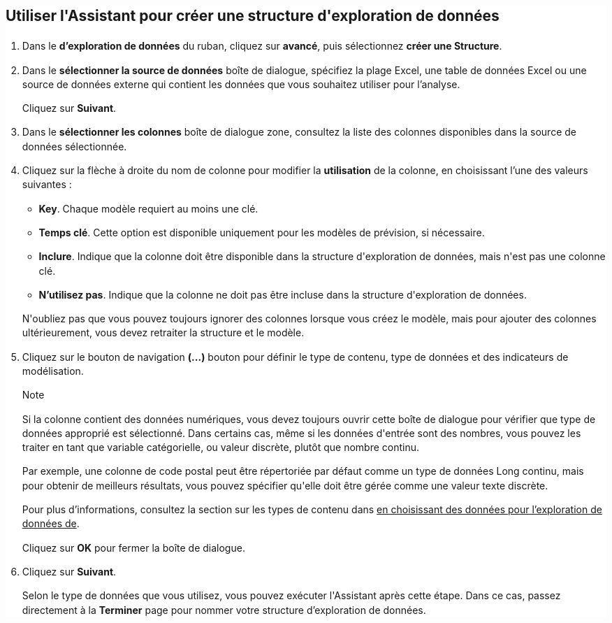 ## <a name="use-the-wizard-to-create-a-mining-structure"></a>Utiliser l'Assistant pour créer une structure d'exploration de données  
  
1.  Dans le **d’exploration de données** du ruban, cliquez sur **avancé**, puis sélectionnez **créer une Structure**.  
  
2.  Dans le **sélectionner la source de données** boîte de dialogue, spécifiez la plage Excel, une table de données Excel ou une source de données externe qui contient les données que vous souhaitez utiliser pour l’analyse.  
  
     Cliquez sur **Suivant**.  
  
3.  Dans le **sélectionner les colonnes** boîte de dialogue zone, consultez la liste des colonnes disponibles dans la source de données sélectionnée.  
  
4.  Cliquez sur la flèche à droite du nom de colonne pour modifier la **utilisation** de la colonne, en choisissant l’une des valeurs suivantes :  
  
    -   **Key**. Chaque modèle requiert au moins une clé.  
  
    -   **Temps clé**. Cette option est disponible uniquement pour les modèles de prévision, si nécessaire.  
  
    -   **Inclure**. Indique que la colonne doit être disponible dans la structure d'exploration de données, mais n'est pas une colonne clé.  
  
    -   **N’utilisez pas**. Indique que la colonne ne doit pas être incluse dans la structure d'exploration de données.  
  
     N'oubliez pas que vous pouvez toujours ignorer des colonnes lorsque vous créez le modèle, mais pour ajouter des colonnes ultérieurement, vous devez retraiter la structure et le modèle.  
  
5.  Cliquez sur le bouton de navigation **(...)**  bouton pour définir le type de contenu, type de données et des indicateurs de modélisation.  
  
    > [!NOTE]  
    >  Si la colonne contient des données numériques, vous devez toujours ouvrir cette boîte de dialogue pour vérifier que type de données approprié est sélectionné. Dans certains cas, même si les données d'entrée sont des nombres, vous pouvez les traiter en tant que variable catégorielle, ou valeur discrète, plutôt que nombre continu.  
    >   
    >  Par exemple, une colonne de code postal peut être répertoriée par défaut comme un type de données Long continu, mais pour obtenir de meilleurs résultats, vous pouvez spécifier qu'elle doit être gérée comme une valeur texte discrète.  
    >   
    >  Pour plus d’informations, consultez la section sur les types de contenu dans [en choisissant des données pour l’exploration de données de](choosing-data-for-data-mining.md).  
  
     Cliquez sur **OK** pour fermer la boîte de dialogue.  
  
6.  Cliquez sur **Suivant**.  
  
     Selon le type de données que vous utilisez, vous pouvez exécuter l'Assistant après cette étape. Dans ce cas, passez directement à la **Terminer** page pour nommer votre structure d’exploration de données.  
  